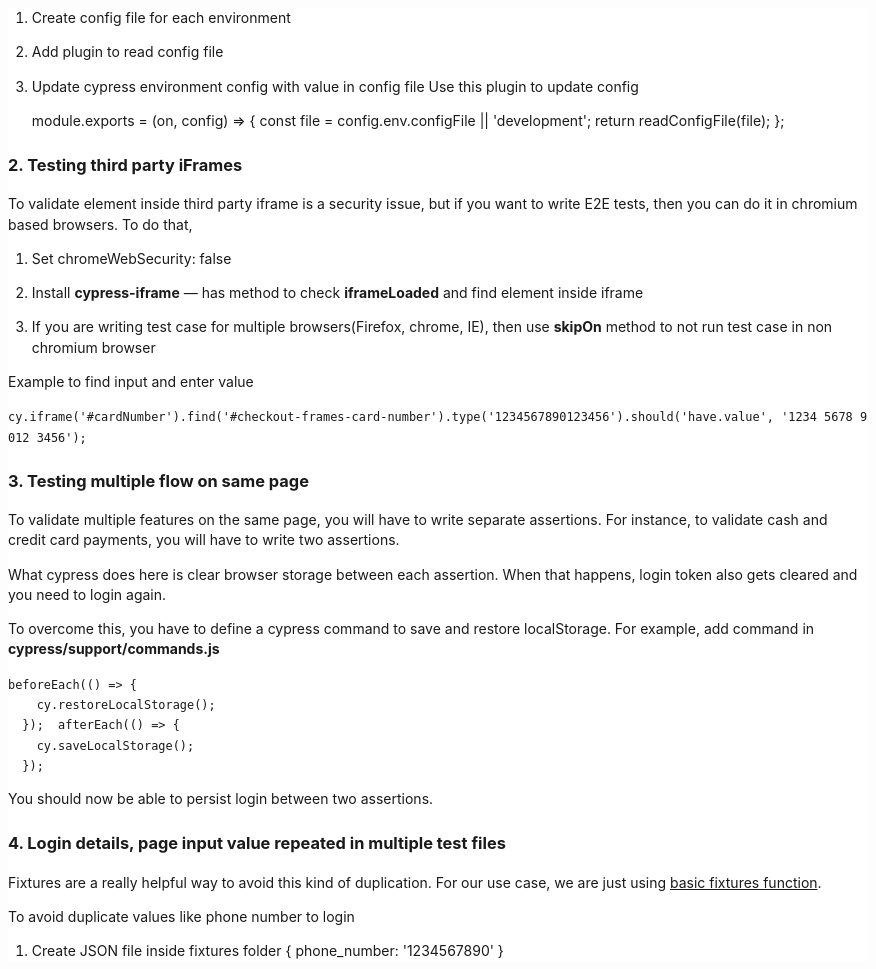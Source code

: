 1. Create config file for each environment

1. Add plugin to read config file

1. Update cypress environment config with value in config file Use this plugin to update config

    module.exports = (on, config) => {
      const file = config.env.configFile || 'development';
      return readConfigFile(file);
    };

### 2. Testing third party iFrames

To validate element inside third party iframe is a security issue, but if you want to write E2E tests, then you can do it in chromium based browsers. To do that,

1. Set chromeWebSecurity: false

1. Install **cypress-iframe** — has method to check **iframeLoaded** and find element inside iframe

1. If you are writing test case for multiple browsers(Firefox, chrome, IE), then use **skipOn** method to not run test case in non chromium browser

Example to find input and enter value

    cy.iframe('#cardNumber').find('#checkout-frames-card-number').type('1234567890123456').should('have.value', '1234 5678 9012 3456');

### 3. Testing multiple flow on same page

To validate multiple features on the same page, you will have to write separate assertions. For instance, to validate cash and credit card payments, you will have to write two assertions.

What cypress does here is clear browser storage between each assertion. When that happens, login token also gets cleared and you need to login again.

To overcome this, you have to define a cypress command to save and restore localStorage. For example, add command in **cypress/support/commands.js**

    beforeEach(() => {
        cy.restoreLocalStorage();
      });  afterEach(() => {
        cy.saveLocalStorage();
      });

You should now be able to persist login between two assertions.

### 4. Login details, page input value repeated in multiple test files

Fixtures are a really helpful way to avoid this kind of duplication. For our use case, we are just using [basic fixtures function](https://docs.cypress.io/api/commands/fixture#Arguments).

To avoid duplicate values like phone number to login

1. Create JSON file inside fixtures folder
{ phone_number: '1234567890' }
